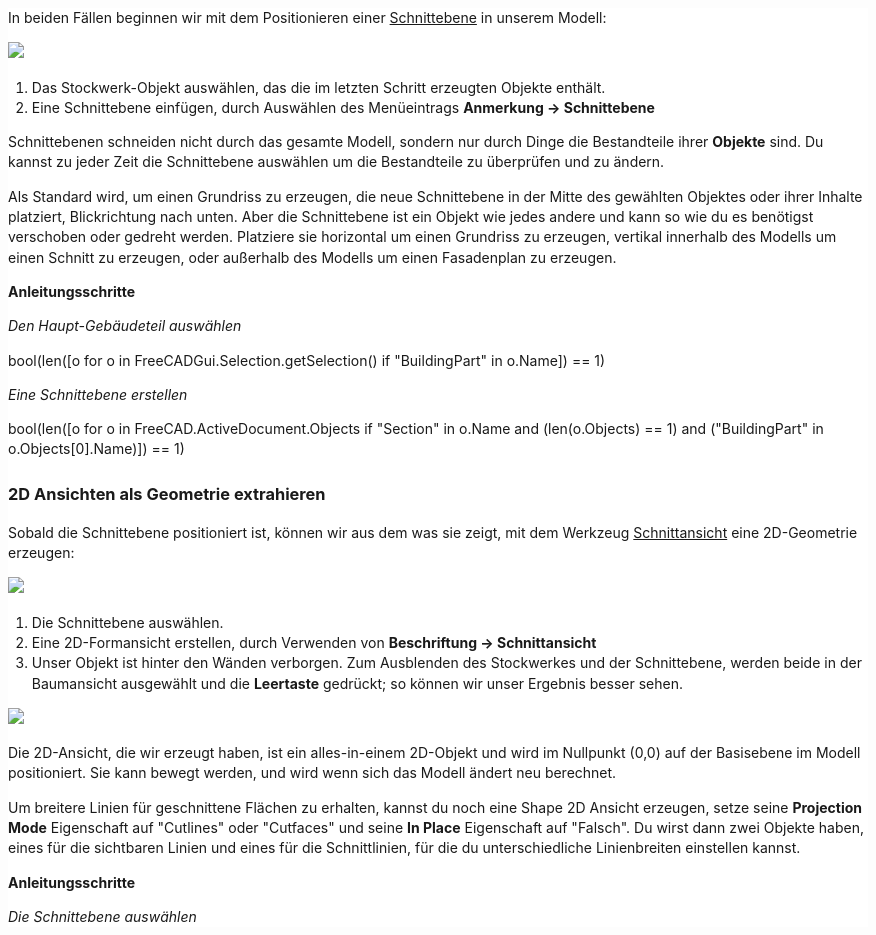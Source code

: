 In beiden Fällen beginnen wir mit dem Positionieren einer [Schnittebene](/Arch_SectionPlane/de "Arch SectionPlane/de") in unserem Modell:

![](/images/BIM_Tutorial_37.jpg)

1. Das Stockwerk-Objekt auswählen, das die im letzten Schritt erzeugten Objekte enthält.
2. Eine Schnittebene einfügen, durch Auswählen des Menüeintrags **Anmerkung → Schnittebene**

Schnittebenen schneiden nicht durch das gesamte Modell, sondern nur durch Dinge die Bestandteile ihrer **Objekte** sind. Du kannst zu jeder Zeit die Schnittebene auswählen um die Bestandteile zu überprüfen und zu ändern.

Als Standard wird, um einen Grundriss zu erzeugen, die neue Schnittebene in der Mitte des gewählten Objektes oder ihrer Inhalte platziert, Blickrichtung nach unten. Aber die Schnittebene ist ein Objekt wie jedes andere und kann so wie du es benötigst verschoben oder gedreht werden. Platziere sie horizontal um einen Grundriss zu erzeugen, vertikal innerhalb des Modells um einen Schnitt zu erzeugen, oder außerhalb des Modells um einen Fasadenplan zu erzeugen.

**Anleitungsschritte**

*Den Haupt-Gebäudeteil auswählen*

bool(len([o for o in FreeCADGui.Selection.getSelection() if "BuildingPart" in o.Name]) == 1)

*Eine Schnittebene erstellen*

bool(len([o for o in FreeCAD.ActiveDocument.Objects if "Section" in o.Name and (len(o.Objects) == 1) and ("BuildingPart" in o.Objects[0].Name)]) == 1)

### 2D Ansichten als Geometrie extrahieren

Sobald die Schnittebene positioniert ist, können wir aus dem was sie zeigt, mit dem Werkzeug [Schnittansicht](/BIM_Shape2DView/de "BIM Shape2DView/de") eine 2D-Geometrie erzeugen:

![](/images/BIM_Tutorial_38.jpg)

1. Die Schnittebene auswählen.
2. Eine 2D-Formansicht erstellen, durch Verwenden von **Beschriftung → Schnittansicht**
3. Unser Objekt ist hinter den Wänden verborgen. Zum Ausblenden des Stockwerkes und der Schnittebene, werden beide in der Baumansicht ausgewählt und die **Leertaste** gedrückt; so können wir unser Ergebnis besser sehen.

![](/images/BIM_Tutorial_39.jpg)

Die 2D-Ansicht, die wir erzeugt haben, ist ein alles-in-einem 2D-Objekt und wird im Nullpunkt (0,0) auf der Basisebene im Modell positioniert. Sie kann bewegt werden, und wird wenn sich das Modell ändert neu berechnet.

Um breitere Linien für geschnittene Flächen zu erhalten, kannst du noch eine Shape 2D Ansicht erzeugen, setze seine **Projection Mode** Eigenschaft auf "Cutlines" oder "Cutfaces" und seine **In Place** Eigenschaft auf "Falsch". Du wirst dann zwei Objekte haben, eines für die sichtbaren Linien und eines für die Schnittlinien, für die du unterschiedliche Linienbreiten einstellen kannst.

**Anleitungsschritte**

*Die Schnittebene auswählen*
